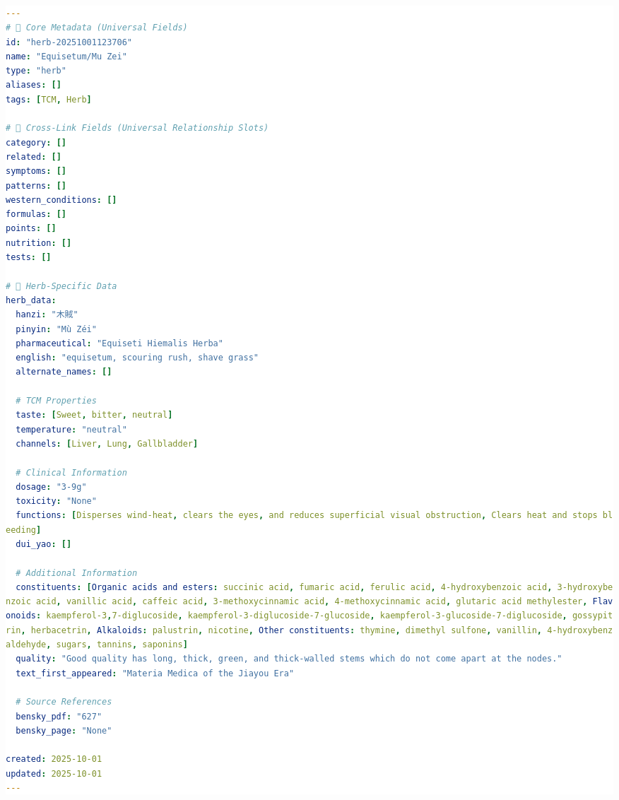 ```yaml
---
# 🔹 Core Metadata (Universal Fields)
id: "herb-20251001123706"
name: "Equisetum/Mu Zei"
type: "herb"
aliases: []
tags: [TCM, Herb]

# 🔹 Cross-Link Fields (Universal Relationship Slots)
category: []
related: []
symptoms: []
patterns: []
western_conditions: []
formulas: []
points: []
nutrition: []
tests: []

# 🔹 Herb-Specific Data
herb_data:
  hanzi: "木賊"
  pinyin: "Mù Zéi"
  pharmaceutical: "Equiseti Hiemalis Herba"
  english: "equisetum, scouring rush, shave grass"
  alternate_names: []

  # TCM Properties
  taste: [Sweet, bitter, neutral]
  temperature: "neutral"
  channels: [Liver, Lung, Gallbladder]

  # Clinical Information
  dosage: "3-9g"
  toxicity: "None"
  functions: [Disperses wind-heat, clears the eyes, and reduces superficial visual obstruction, Clears heat and stops bleeding]
  dui_yao: []

  # Additional Information
  constituents: [Organic acids and esters: succinic acid, fumaric acid, ferulic acid, 4-hydroxybenzoic acid, 3-hydroxybenzoic acid, vanillic acid, caffeic acid, 3-methoxycinnamic acid, 4-methoxycinnamic acid, glutaric acid methylester, Flavonoids: kaempferol-3,7-diglucoside, kaempferol-3-diglucoside-7-glucoside, kaempferol-3-glucoside-7-diglucoside, gossypitrin, herbacetrin, Alkaloids: palustrin, nicotine, Other constituents: thymine, dimethyl sulfone, vanillin, 4-hydroxybenzaldehyde, sugars, tannins, saponins]
  quality: "Good quality has long, thick, green, and thick-walled stems which do not come apart at the nodes."
  text_first_appeared: "Materia Medica of the Jiayou Era"

  # Source References
  bensky_pdf: "627"
  bensky_page: "None"

created: 2025-10-01
updated: 2025-10-01
---
```
